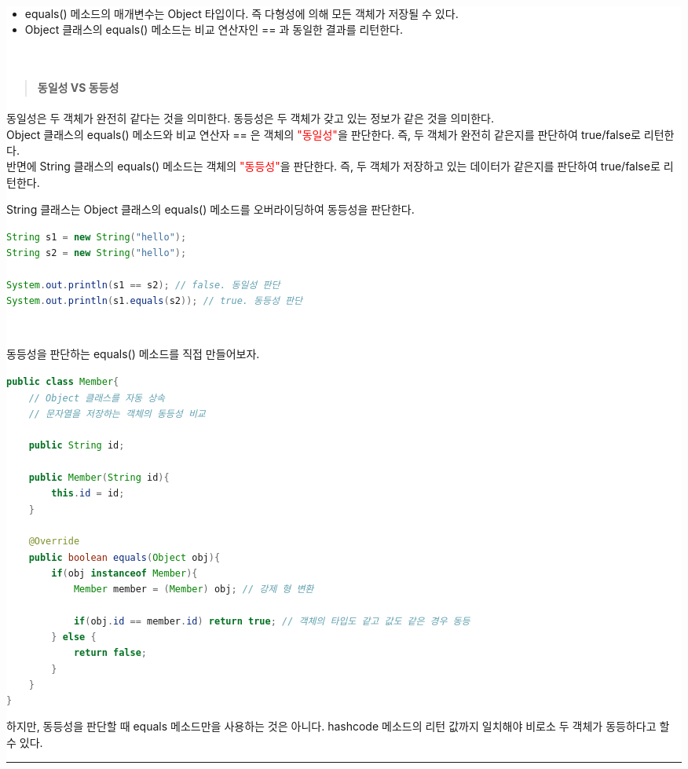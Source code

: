- equals() 메소드의 매개변수는 Object 타입이다. 즉 다형성에 의해 모든 객체가 저장될 수 있다.
- Object 클래스의 equals() 메소드는 비교 연산자인 == 과 동일한 결과를 리턴한다.
<br>

> #### 동일성 VS 동등성
동일성은 두 객체가 완전히 같다는 것을 의미한다.
동등성은 두 객체가 갖고 있는 정보가 같은 것을 의미한다.
<br>
Object 클래스의 equals() 메소드와 비교 연산자 == 은 객체의 <span style = "color:red">"동일성"</span>을 판단한다.
즉, 두 객체가 완전히 같은지를 판단하여 true/false로 리턴한다.
<br>
반면에 String 클래스의 equals() 메소드는 객체의 <span style = "color:red">"동등성"</span>을 판단한다.
즉, 두 객체가 저장하고 있는 데이터가 같은지를 판단하여 true/false로 리턴한다.

String 클래스는 Object 클래스의 equals() 메소드를 오버라이딩하여 동등성을 판단한다.
```java
String s1 = new String("hello");
String s2 = new String("hello");

System.out.println(s1 == s2); // false. 동일성 판단
System.out.println(s1.equals(s2)); // true. 동등성 판단
```
<br>

동등성을 판단하는 equals() 메소드를 직접 만들어보자.

```java
public class Member{
	// Object 클래스를 자동 상속
    // 문자열을 저장하는 객체의 동등성 비교
    
	public String id;
    
    public Member(String id){
    	this.id = id;
    }
    
    @Override
    public boolean equals(Object obj){
    	if(obj instanceof Member){
        	Member member = (Member) obj; // 강제 형 변환
            
            if(obj.id == member.id)	return true; // 객체의 타입도 같고 값도 같은 경우 동등
        } else {
        	return false;
        }
    }
}
```
하지만, 동등성을 판단할 때 equals 메소드만을 사용하는 것은 아니다.
hashcode 메소드의 리턴 값까지 일치해야 비로소 두 객체가 동등하다고 할 수 있다.
<br>

---
